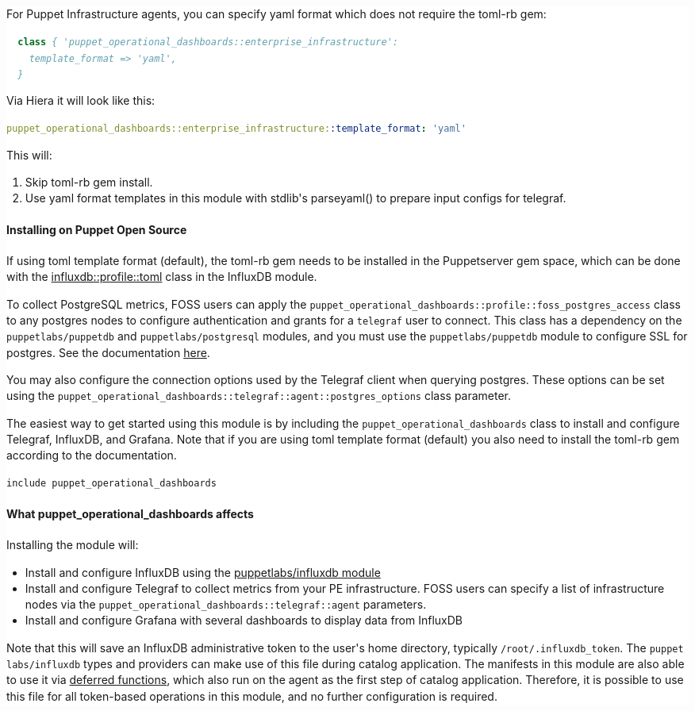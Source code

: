 For Puppet Infrastructure agents, you can specify yaml format which does not require the toml-rb gem:

```pp
  class { 'puppet_operational_dashboards::enterprise_infrastructure':
    template_format => 'yaml',
  }
```

Via Hiera it will look like this:

```yaml
puppet_operational_dashboards::enterprise_infrastructure::template_format: 'yaml'
```


This will:

1. Skip toml-rb gem install.
2. Use yaml format templates in this module with stdlib's parseyaml() to prepare input configs for telegraf.


#### Installing on Puppet Open Source

If using toml template format (default), the toml-rb gem needs to be installed in the Puppetserver gem space, which can be done with the [influxdb::profile::toml](https://github.com/puppetlabs/influxdb/blob/main/manifests/profile/toml.pp) class in the InfluxDB module.

To collect PostgreSQL metrics, FOSS users can apply the `puppet_operational_dashboards::profile::foss_postgres_access` class to any postgres nodes to configure authentication and grants for a `telegraf` user to connect.  This class has a dependency on the `puppetlabs/puppetdb` and `puppetlabs/postgresql` modules, and you must use the `puppetlabs/puppetdb` module to configure SSL for postgres.  See the documentation [here](https://forge.puppet.com/modules/puppetlabs/puppetdb/readme#enable-ssl-connections).

You may also configure the connection options used by the Telegraf client when querying postgres.  These options can be set using the `puppet_operational_dashboards::telegraf::agent::postgres_options` class parameter.

The easiest way to get started using this module is by including the `puppet_operational_dashboards` class to install and configure Telegraf, InfluxDB, and Grafana.  Note that if you are using toml template format (default) you also need to install the toml-rb gem according to the documentation.

```
include puppet_operational_dashboards
```

#### What puppet_operational_dashboards affects
Installing the module will:

* Install and configure InfluxDB using the [puppetlabs/influxdb module](https://forge.puppet.com/modules/puppetlabs/influxdb#what-influxdb-affects)
* Install and configure Telegraf to collect metrics from your PE infrastructure.  FOSS users can specify a list of infrastructure nodes via the `puppet_operational_dashboards::telegraf::agent` parameters.
* Install and configure Grafana with several dashboards to display data from InfluxDB

Note that this will save an InfluxDB administrative token to the user's home directory, typically `/root/.influxdb_token`.  The `puppetlabs/influxdb` types and providers can make use of this file during catalog application.  The manifests in this module are also able to use it via [deferred functions](https://puppet.com/docs/puppet/7/deferring_functions.html), which also run on the agent as the first step of catalog application.  Therefore, it is possible to use this file for all token-based operations in this module, and no further configuration is required.
